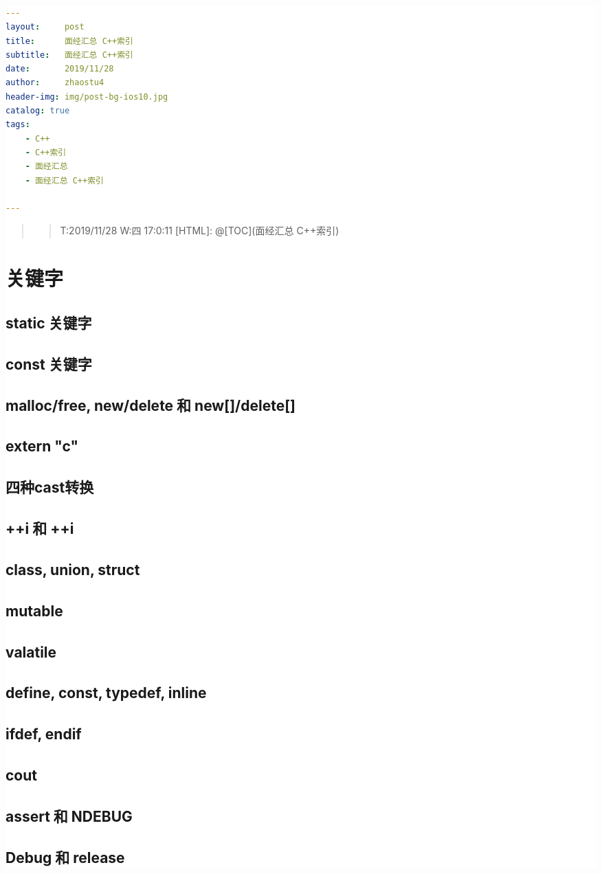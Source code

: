 ```yaml
---
layout:     post
title:      面经汇总 C++索引
subtitle:   面经汇总 C++索引
date:       2019/11/28
author:     zhaostu4
header-img: img/post-bg-ios10.jpg
catalog: true
tags:
    - C++
    - C++索引
    - 面经汇总
    - 面经汇总 C++索引

---
```


>> T:2019/11/28  W:四 17:0:11
[HTML]: @[TOC](面经汇总 C++索引)

# 关键字
## static 关键字



## const 关键字
## malloc/free, new/delete 和 new[]/delete[]
## extern "c"
## 四种cast转换
## ++i 和 ++i
## class, union, struct
## mutable
## valatile
## define, const, typedef, inline
## ifdef, endif
## cout
## assert 和 NDEBUG
## Debug 和 release
